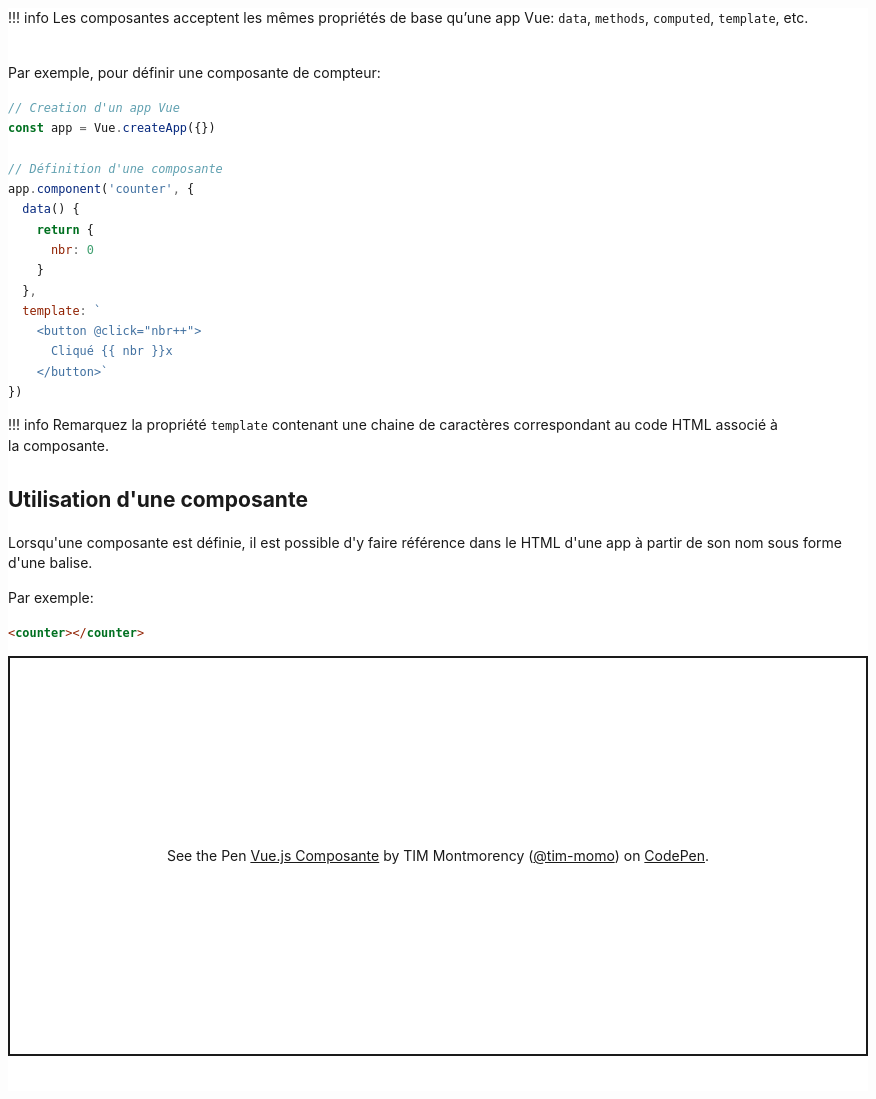 !!! info
    Les composantes acceptent les mêmes propriétés de base qu’une app Vue: `data`, `methods`, `computed`, `template`,&nbsp;etc.


<br>
Par exemple, pour définir une composante de compteur:

```js
// Creation d'un app Vue
const app = Vue.createApp({})

// Définition d'une composante
app.component('counter', {
  data() {
    return {
      nbr: 0
    }
  },
  template: `
    <button @click="nbr++">
      Cliqué {{ nbr }}x
    </button>`
})
```


!!! info
    Remarquez la propriété `template` contenant une chaine de caractères correspondant au code HTML associé à la&nbsp;composante.




## Utilisation d'une composante

Lorsqu'une composante est définie, il est possible d'y faire référence dans le HTML d'une app à partir de son nom sous forme d'une balise.

Par exemple:

```html
<counter></counter>
```

<p class="codepen" data-height="400" data-default-tab="html,result" data-slug-hash="mdvKMNm" data-pen-title="Vue.js Composante" data-user="tim-momo" style="height: 400px; box-sizing: border-box; display: flex; align-items: center; justify-content: center; border: 2px solid; margin: 1em 0; padding: 1em;">
  <span>See the Pen <a href="https://codepen.io/tim-momo/pen/mdvKMNm">
  Vue.js Composante</a> by TIM Montmorency (<a href="https://codepen.io/tim-momo">@tim-momo</a>)
  on <a href="https://codepen.io">CodePen</a>.</span>
</p>


<br>